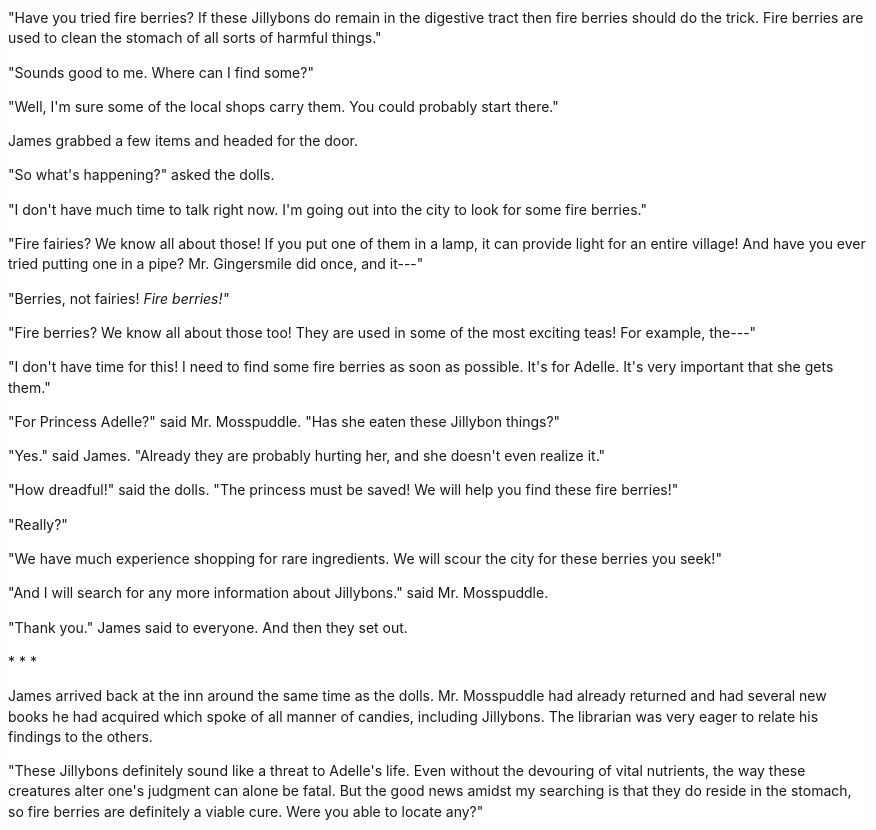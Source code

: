 "Have you tried fire berries? If these Jillybons do remain in the
digestive tract then fire berries should do the trick. Fire berries are
used to clean the stomach of all sorts of harmful things."

"Sounds good to me. Where can I find some?"

"Well, I'm sure some of the local shops carry them. You could probably
start there."

James grabbed a few items and headed for the door.

"So what's happening?" asked the dolls.

"I don't have much time to talk right now. I'm going out into the city
to look for some fire berries."

"Fire fairies? We know all about those! If you put one of them in a
lamp, it can provide light for an entire village! And have you ever
tried putting one in a pipe? Mr. Gingersmile did once, and it---"

"Berries, not fairies! *Fire berries!"*

"Fire berries? We know all about those too! They are used in some of the
most exciting teas! For example, the---"

"I don't have time for this! I need to find some fire berries as soon as
possible. It's for Adelle. It's very important that she gets them."

"For Princess Adelle?" said Mr. Mosspuddle. "Has she eaten these
Jillybon things?"

"Yes." said James. "Already they are probably hurting her, and she
doesn't even realize it."

"How dreadful!" said the dolls. "The princess must be saved! We will
help you find these fire berries!"

"Really?"

"We have much experience shopping for rare ingredients. We will scour
the city for these berries you seek!"

"And I will search for any more information about Jillybons." said Mr.
Mosspuddle.

"Thank you." James said to everyone. And then they set out.

<div class="scene-break">* * *</div>

James arrived back at the inn around the same time as the dolls. Mr.
Mosspuddle had already returned and had several new books he had
acquired which spoke of all manner of candies, including Jillybons. The
librarian was very eager to relate his findings to the others.

"These Jillybons definitely sound like a threat to Adelle's life. Even
without the devouring of vital nutrients, the way these creatures alter
one's judgment can alone be fatal. But the good news amidst my searching
is that they do reside in the stomach, so fire berries are definitely a
viable cure. Were you able to locate any?"
